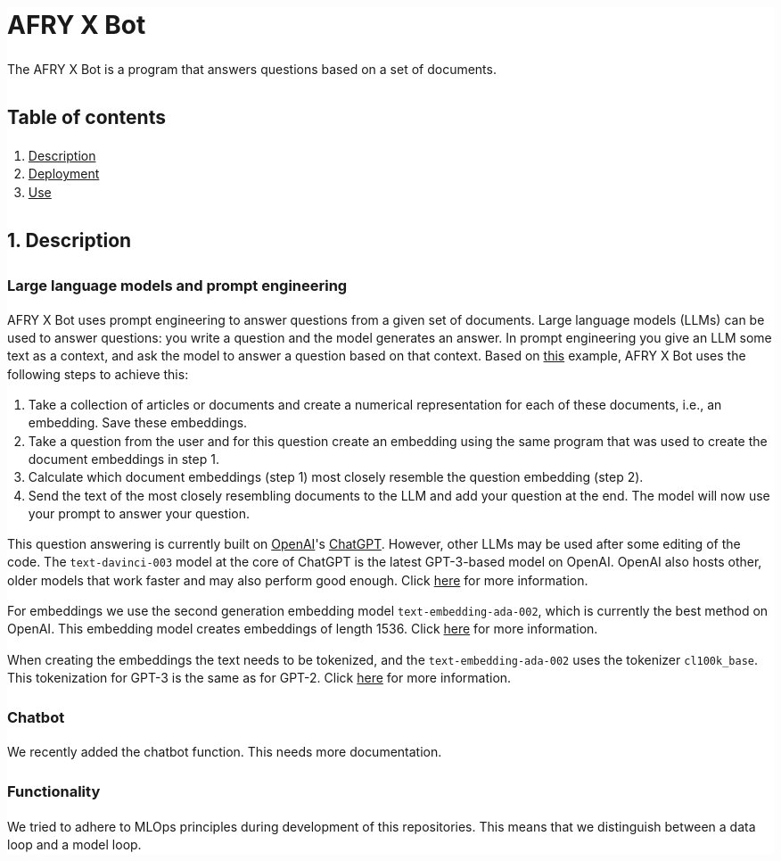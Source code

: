 # AFRY X Bot

The AFRY X Bot is a program that answers questions based on a set of documents.

## Table of contents
1. [Description](#description)
2. [Deployment](#deployment)
3. [Use](#use)

<a id="description" /></a>
## 1. Description

<a id="large-language-models-and-prompt-engineering" /></a>
### Large language models and prompt engineering
AFRY X Bot uses prompt engineering to answer questions from a given set of documents. Large language models (LLMs) can be used to answer questions: you write a question and the model generates an answer. In prompt engineering you give an LLM some text as a context, and ask the model to answer a question based on that context. Based on [this](https://github.com/openai/openai-cookbook/blob/main/examples/Question_answering_using_embeddings.ipynb) example, AFRY X Bot uses the following steps to achieve this:

1. Take a collection of articles or documents and create a numerical representation for each of these documents, i.e., an embedding. Save these embeddings.
2. Take a question from the user and for this question create an embedding using the same program that was used to create the document embeddings in step 1.
3. Calculate which document embeddings (step 1) most closely resemble the question embedding (step 2).
4. Send the text of the most closely resembling documents to the LLM and add your question at the end. The model will now use your prompt to answer your question.

This question answering is currently built on [OpenAI](https://openai.com/)'s [ChatGPT](https://chat.openai.com/). However, other LLMs may be used after some editing of the code. The `text-davinci-003` model at the core of ChatGPT is the latest GPT-3-based model on OpenAI. OpenAI also hosts other, older models that work faster and may also perform good enough. Click [here](https://beta.openai.com/docs/models/gpt-3) for more information.

For embeddings we use the second generation embedding model `text-embedding-ada-002`, which is currently the best method on OpenAI. This embedding model creates embeddings of length 1536. Click [here](https://beta.openai.com/docs/guides/embeddings/what-are-embeddings) for more information.

When creating the embeddings the text needs to be tokenized, and the `text-embedding-ada-002` uses the tokenizer `cl100k_base`. This tokenization for GPT-3 is the same as for GPT-2. Click [here](https://stackoverflow.com/a/74875104) for more information.

### Chatbot
We recently added the chatbot function. This needs more documentation.

### Functionality
We tried to adhere to MLOps principles during development of this repositories. This means that we distinguish between a data loop and a model loop.
